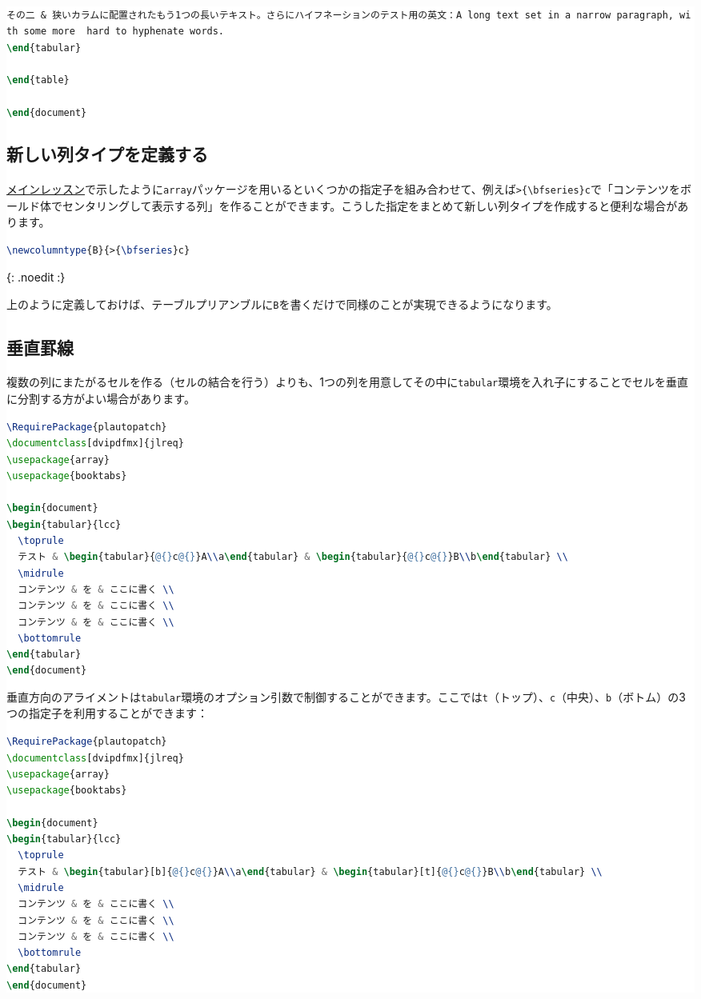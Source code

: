 ```latex
その二 & 狭いカラムに配置されたもう1つの長いテキスト。さらにハイフネーションのテスト用の英文：A long text set in a narrow paragraph, with some more  hard to hyphenate words.
\end{tabular}

\end{table}

\end{document}
```

## 新しい列タイプを定義する

[メインレッスン](lesson-08)で示したように`array`パッケージを用いるといくつかの指定子を組み合わせて、例えば`>{\bfseries}c`で「コンテンツをボールド体でセンタリングして表示する列」を作ることができます。こうした指定をまとめて新しい列タイプを作成すると便利な場合があります。

```latex
\newcolumntype{B}{>{\bfseries}c}
```
{: .noedit :}

上のように定義しておけば、テーブルプリアンブルに`B`を書くだけで同様のことが実現できるようになります。

## 垂直罫線

複数の列にまたがるセルを作る（セルの結合を行う）よりも、1つの列を用意してその中に`tabular`環境を入れ子にすることでセルを垂直に分割する方がよい場合があります。


```latex
\RequirePackage{plautopatch}
\documentclass[dvipdfmx]{jlreq}
\usepackage{array}
\usepackage{booktabs}

\begin{document}
\begin{tabular}{lcc}
  \toprule
  テスト & \begin{tabular}{@{}c@{}}A\\a\end{tabular} & \begin{tabular}{@{}c@{}}B\\b\end{tabular} \\
  \midrule
  コンテンツ & を & ここに書く \\
  コンテンツ & を & ここに書く \\
  コンテンツ & を & ここに書く \\
  \bottomrule
\end{tabular}
\end{document}
```


垂直方向のアライメントは`tabular`環境のオプション引数で制御することができます。ここでは`t`（トップ）、`c`（中央）、`b`（ボトム）の3つの指定子を利用することができます：


```latex
\RequirePackage{plautopatch}
\documentclass[dvipdfmx]{jlreq}
\usepackage{array}
\usepackage{booktabs}

\begin{document}
\begin{tabular}{lcc}
  \toprule
  テスト & \begin{tabular}[b]{@{}c@{}}A\\a\end{tabular} & \begin{tabular}[t]{@{}c@{}}B\\b\end{tabular} \\
  \midrule
  コンテンツ & を & ここに書く \\
  コンテンツ & を & ここに書く \\
  コンテンツ & を & ここに書く \\
  \bottomrule
\end{tabular}
\end{document}
```